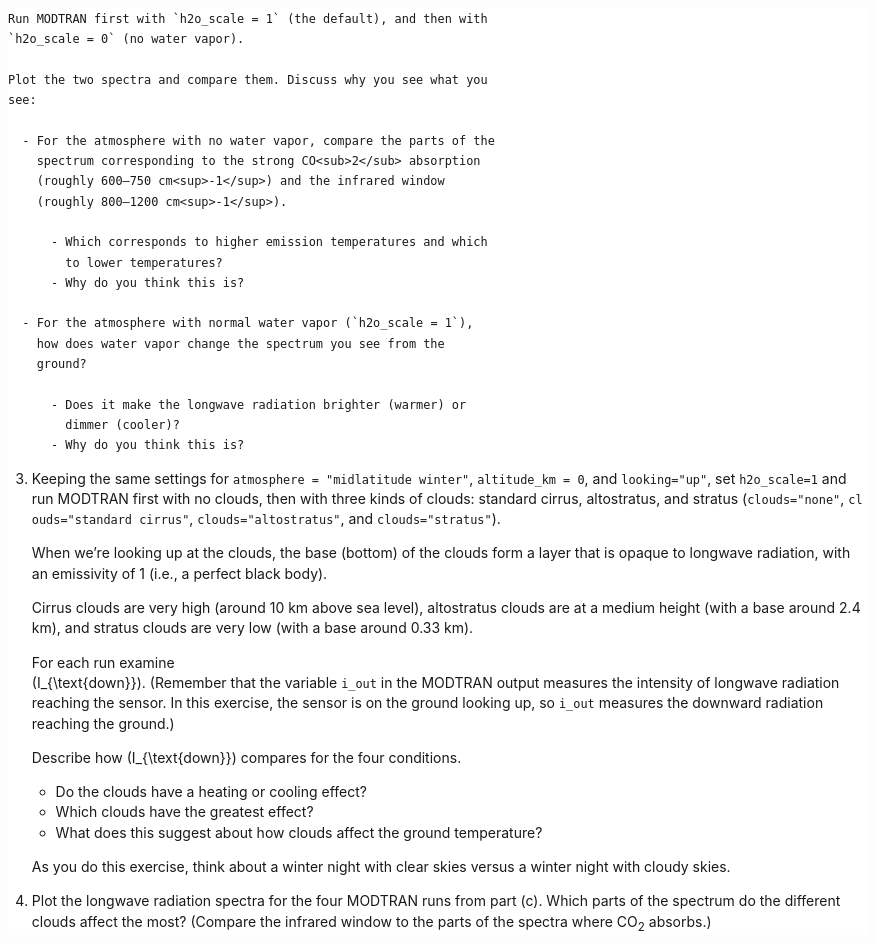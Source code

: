     Run MODTRAN first with `h2o_scale = 1` (the default), and then with
    `h2o_scale = 0` (no water vapor).
    
    Plot the two spectra and compare them. Discuss why you see what you
    see:
    
      - For the atmosphere with no water vapor, compare the parts of the
        spectrum corresponding to the strong CO<sub>2</sub> absorption
        (roughly 600–750 cm<sup>-1</sup>) and the infrared window
        (roughly 800–1200 cm<sup>-1</sup>).
        
          - Which corresponds to higher emission temperatures and which
            to lower temperatures?
          - Why do you think this is?
    
      - For the atmosphere with normal water vapor (`h2o_scale = 1`),
        how does water vapor change the spectrum you see from the
        ground?
        
          - Does it make the longwave radiation brighter (warmer) or
            dimmer (cooler)?
          - Why do you think this is?

3)  Keeping the same settings for `atmosphere = "midlatitude winter"`,
    `altitude_km = 0`, and `looking="up"`, set `h2o_scale=1` and run
    MODTRAN first with no clouds, then with three kinds of clouds:
    standard cirrus, altostratus, and stratus (`clouds="none"`,
    `clouds="standard cirrus"`, `clouds="altostratus"`, and
    `clouds="stratus"`).
    
    When we’re looking up at the clouds, the base (bottom) of the clouds
    form a layer that is opaque to longwave radiation, with an
    emissivity of 1 (i.e., a perfect black body).
    
    Cirrus clouds are very high (around 10 km above sea level),
    altostratus clouds are at a medium height (with a base around 2.4
    km), and stratus clouds are very low (with a base around 0.33 km).
    
    For each run examine  
    \(I_{\text{down}}\). (Remember that the variable `i_out` in the
    MODTRAN output measures the intensity of longwave radiation reaching
    the sensor. In this exercise, the sensor is on the ground looking
    up, so `i_out` measures the downward radiation reaching the ground.)
    
    Describe how \(I_{\text{down}}\) compares for the four conditions.
    
      - Do the clouds have a heating or cooling effect?
      - Which clouds have the greatest effect?
      - What does this suggest about how clouds affect the ground
        temperature?
    
    As you do this exercise, think about a winter night with clear skies
    versus a winter night with cloudy skies.

4)  Plot the longwave radiation spectra for the four MODTRAN runs from
    part (c). Which parts of the spectrum do the different clouds affect
    the most? (Compare the infrared window to the parts of the spectra
    where CO<sub>2</sub> absorbs.)
    
